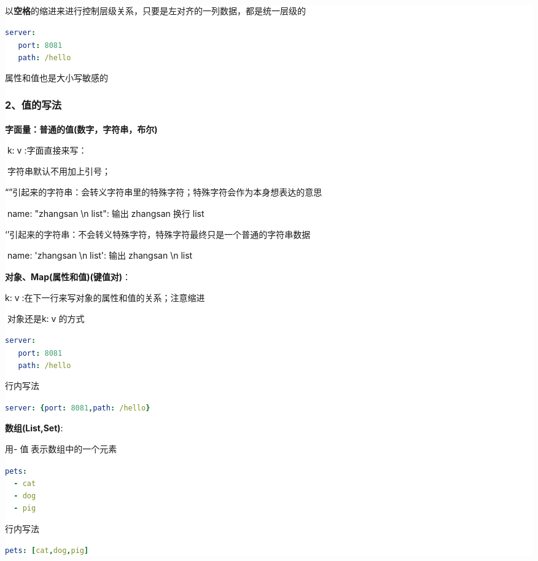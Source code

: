 以**空格**的缩进来进行控制层级关系，只要是左对齐的一列数据，都是统一层级的

```yaml
server:
   port: 8081
   path: /hello
```

属性和值也是大小写敏感的

### 2、值的写法

**字面量：普通的值(数字，字符串，布尔)**

​	k: v  :字面直接来写：

​			字符串默认不用加上引号；

​			“”引起来的字符串：会转义字符串里的特殊字符；特殊字符会作为本身想表达的意思

​					name: "zhangsan \n list": 输出  zhangsan 换行 list

​			‘’引起来的字符串：不会转义特殊字符，特殊字符最终只是一个普通的字符串数据

​					name: 'zhangsan \n list': 输出  zhangsan \n list

**对象、Map(属性和值)(键值对)**：

 k: v  :在下一行来写对象的属性和值的关系；注意缩进

​	对象还是k: v 的方式

```yaml
server:
   port: 8081
   path: /hello
```

行内写法

```yaml
server: {port: 8081,path: /hello}
```

**数组(List,Set)**:

用- 值 表示数组中的一个元素

```yaml
pets:
  - cat
  - dog
  - pig
```

行内写法

```yaml
pets: [cat,dog,pig]
```


